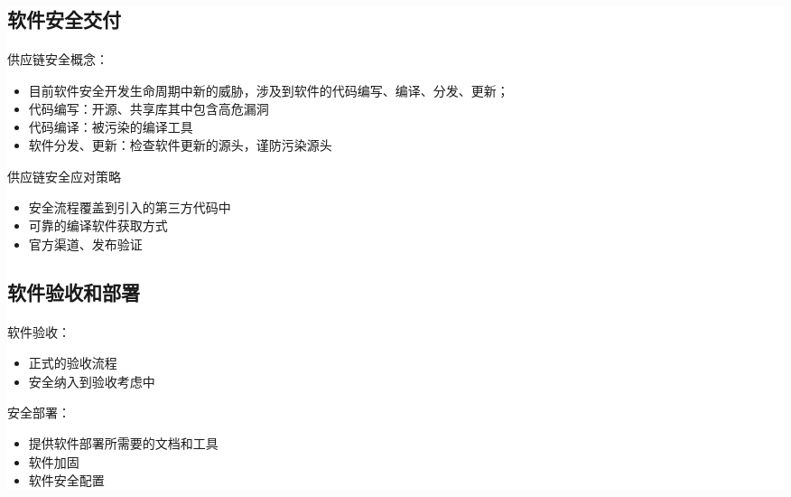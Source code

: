 ## 软件安全交付

供应链安全概念：
- 目前软件安全开发生命周期中新的威胁，涉及到软件的代码编写、编译、分发、更新；
- 代码编写：开源、共享库其中包含高危漏洞
- 代码编译：被污染的编译工具
- 软件分发、更新：检查软件更新的源头，谨防污染源头

供应链安全应对策略
- 安全流程覆盖到引入的第三方代码中
- 可靠的编译软件获取方式
- 官方渠道、发布验证

## 软件验收和部署

软件验收：
- 正式的验收流程
- 安全纳入到验收考虑中

安全部署：
- 提供软件部署所需要的文档和工具
- 软件加固
- 软件安全配置

